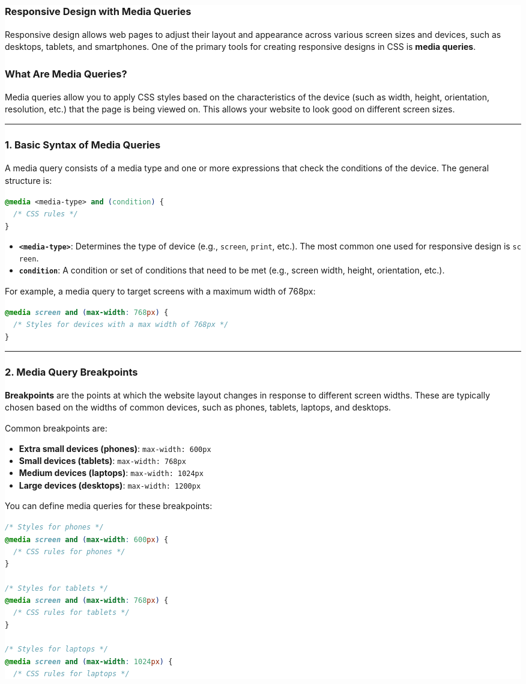 ### **Responsive Design with Media Queries**

Responsive design allows web pages to adjust their layout and appearance across various screen sizes and devices, such as desktops, tablets, and smartphones. One of the primary tools for creating responsive designs in CSS is **media queries**.

### **What Are Media Queries?**

Media queries allow you to apply CSS styles based on the characteristics of the device (such as width, height, orientation, resolution, etc.) that the page is being viewed on. This allows your website to look good on different screen sizes.

---

### **1. Basic Syntax of Media Queries**

A media query consists of a media type and one or more expressions that check the conditions of the device. The general structure is:

```css
@media <media-type> and (condition) {
  /* CSS rules */
}
```

- **`<media-type>`**: Determines the type of device (e.g., `screen`, `print`, etc.). The most common one used for responsive design is `screen`.
- **`condition`**: A condition or set of conditions that need to be met (e.g., screen width, height, orientation, etc.).

For example, a media query to target screens with a maximum width of 768px:

```css
@media screen and (max-width: 768px) {
  /* Styles for devices with a max width of 768px */
}
```

---

### **2. Media Query Breakpoints**

**Breakpoints** are the points at which the website layout changes in response to different screen widths. These are typically chosen based on the widths of common devices, such as phones, tablets, laptops, and desktops.

Common breakpoints are:

- **Extra small devices (phones)**: `max-width: 600px`
- **Small devices (tablets)**: `max-width: 768px`
- **Medium devices (laptops)**: `max-width: 1024px`
- **Large devices (desktops)**: `max-width: 1200px`

You can define media queries for these breakpoints:

```css
/* Styles for phones */
@media screen and (max-width: 600px) {
  /* CSS rules for phones */
}

/* Styles for tablets */
@media screen and (max-width: 768px) {
  /* CSS rules for tablets */
}

/* Styles for laptops */
@media screen and (max-width: 1024px) {
  /* CSS rules for laptops */
```
